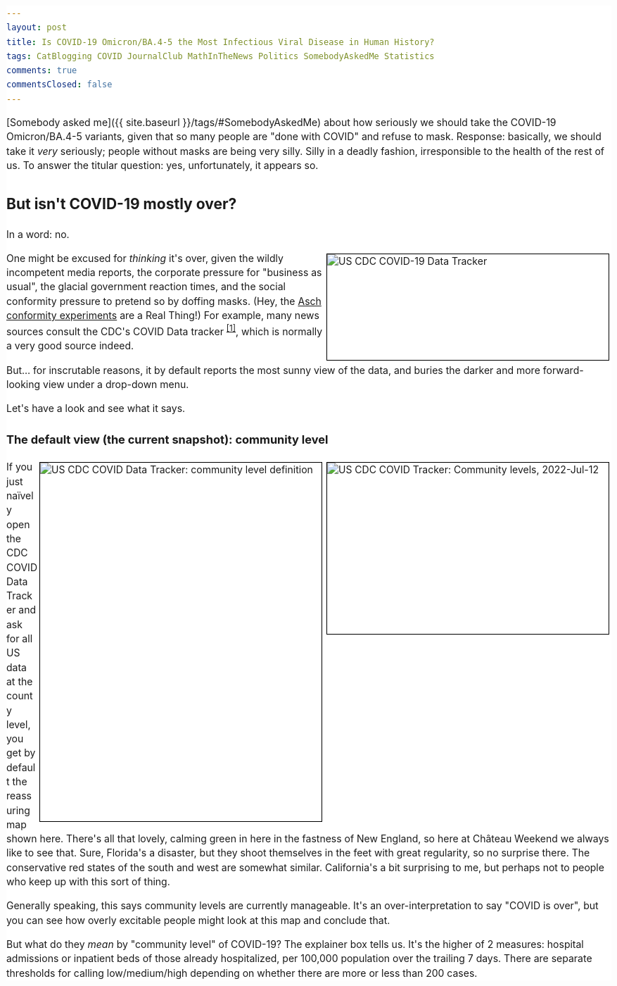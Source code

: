 ```yaml
---
layout: post
title: Is COVID-19 Omicron/BA.4-5 the Most Infectious Viral Disease in Human History?
tags: CatBlogging COVID JournalClub MathInTheNews Politics SomebodyAskedMe Statistics
comments: true
commentsClosed: false
---
```


[Somebody asked me]({{ site.baseurl }}/tags/#SomebodyAskedMe) about how seriously we
should take the COVID-19 Omicron/BA.4-5 variants, given that so many people are "done with
COVID" and refuse to mask.  Response: basically, we should take it _very_ seriously; people
without masks are being very silly.  Silly in a deadly fashion, irresponsible to the health
of the rest of us.  To answer the titular question: yes, unfortunately, it appears so.  


## But isn't COVID-19 mostly over?  

In a word: no.  

<img src="{{ site.baseurl }}/images/2022-07-12-most-infections-disease-cdc-1.jpg" width="400" height="150" alt="US CDC COVID-19 Data Tracker" title="US CDC COVID-19 Data Tracker" style="float: right; margin: 3px 3px 3px 3px; border: 1px solid #000000;">

One might be excused for _thinking_ it's over, given the wildly incompetent media
reports, the corporate pressure for "business as usual", the glacial government reaction
times, and the social conformity pressure to pretend so by doffing masks.  (Hey, the 
[Asch conformity experiments](https://en.wikipedia.org/wiki/Asch_conformity_experiments)
are a Real Thing!)  For example, many news sources consult the CDC's COVID Data tracker
<sup id="fn1a">[[1]](#fn1)</sup>, which is normally a very good source indeed.  

But&hellip; for inscrutable reasons, it by default reports the most sunny view of the
data, and buries the darker and more forward-looking view under a drop-down menu.  

Let's have a look and see what it says.  

### The default view (the current snapshot): community level  

<a href="{{ site.baseurl }}/images/2022-07-12-most-infectious-disease-cdc-2.jpg"><img src="{{ site.baseurl }}/images/2022-07-12-most-infectious-disease-cdc-2-thumb.jpg" width="400" height="243" alt="US CDC COVID Tracker: Community levels, 2022-Jul-12" title="US CDC COVID Tracker: Community levels, 2022-Jul-12" style="float: right; margin: 3px 3px 3px 3px; border: 1px solid #000000;"></a>
<a href="{{ site.baseurl }}/images/2022-07-12-most-infections-disease-cdc-3.jpg"><img src="{{ site.baseurl }}/images/2022-07-12-most-infections-disease-cdc-3-thumb.jpg" width="400" height="509" alt="US CDC COVID Data Tracker: community level definition" title="US CDC COVID Data Tracker: community level definition" style="float: right; margin: 3px 3px 3px 3px; border: 1px solid #000000;"></a>
If you just na&iuml;vely open the CDC COVID Data Tracker and ask for all US data at the
county level, you get by default the reassuring map shown here.  There's all that lovely,
calming green in here in the fastness of New England, so here at Ch&acirc;teau Weekend we
always like to see that.  Sure, Florida's a disaster, but they shoot themselves in the feet
with great regularity, so no surprise there.  The conservative red states of the south and
west are somewhat similar.  California's a bit surprising to me, but perhaps not to people
who keep up with this sort of thing.  

Generally speaking, this says community levels are currently manageable.  It's an
over-interpretation to say "COVID is over", but you can see how overly excitable people
might look at this map and conclude that.  

But what do they _mean_ by "community level" of COVID-19?  The explainer box tells us.  It's
the higher of 2 measures: hospital admissions or inpatient beds of those already
hospitalized, per 100,000 population over the trailing 7 days.  There are separate
thresholds for calling low/medium/high depending on whether there are more or less than
200 cases.  

